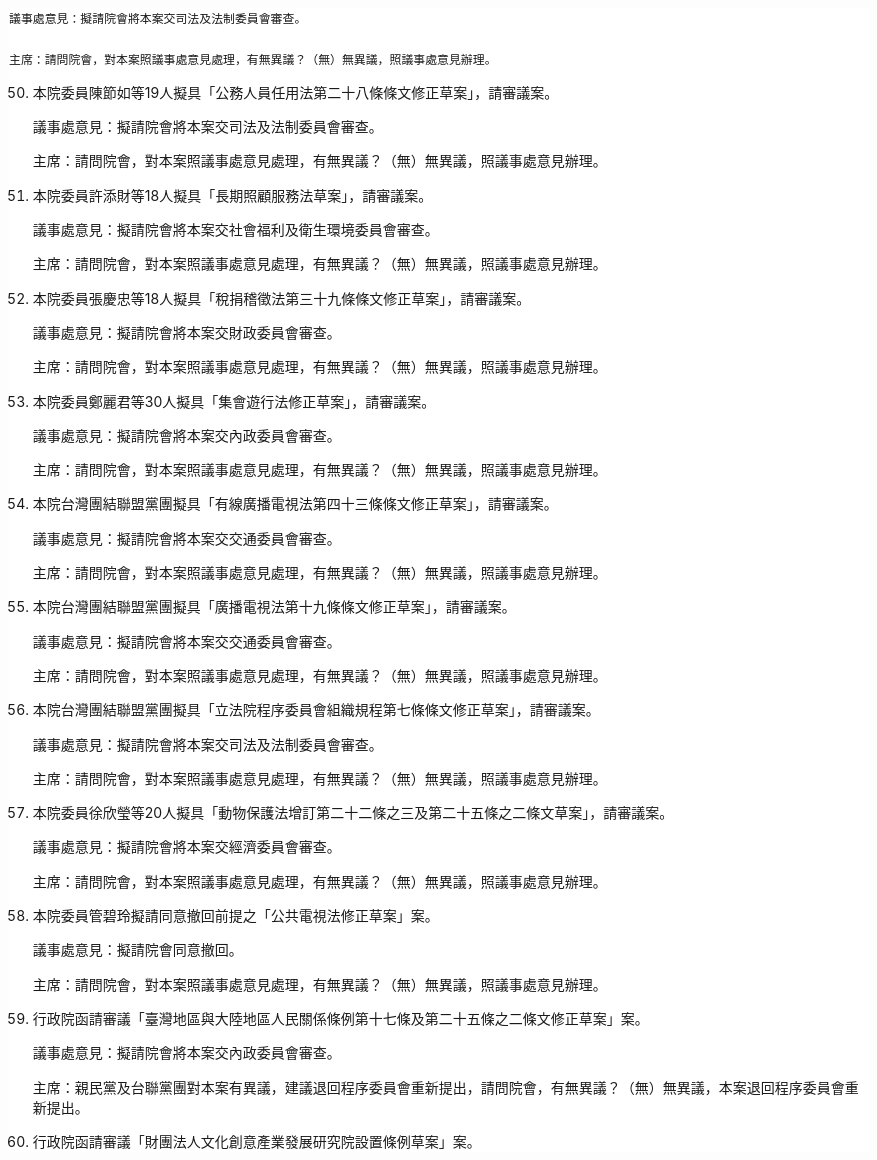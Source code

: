     議事處意見：擬請院會將本案交司法及法制委員會審查。

    主席：請問院會，對本案照議事處意見處理，有無異議？（無）無異議，照議事處意見辦理。

50. 本院委員陳節如等19人擬具「公務人員任用法第二十八條條文修正草案」，請審議案。

    議事處意見：擬請院會將本案交司法及法制委員會審查。

    主席：請問院會，對本案照議事處意見處理，有無異議？（無）無異議，照議事處意見辦理。

51. 本院委員許添財等18人擬具「長期照顧服務法草案」，請審議案。

    議事處意見：擬請院會將本案交社會福利及衛生環境委員會審查。

    主席：請問院會，對本案照議事處意見處理，有無異議？（無）無異議，照議事處意見辦理。

52. 本院委員張慶忠等18人擬具「稅捐稽徵法第三十九條條文修正草案」，請審議案。

    議事處意見：擬請院會將本案交財政委員會審查。

    主席：請問院會，對本案照議事處意見處理，有無異議？（無）無異議，照議事處意見辦理。

53. 本院委員鄭麗君等30人擬具「集會遊行法修正草案」，請審議案。

    議事處意見：擬請院會將本案交內政委員會審查。

    主席：請問院會，對本案照議事處意見處理，有無異議？（無）無異議，照議事處意見辦理。

54. 本院台灣團結聯盟黨團擬具「有線廣播電視法第四十三條條文修正草案」，請審議案。

    議事處意見：擬請院會將本案交交通委員會審查。

    主席：請問院會，對本案照議事處意見處理，有無異議？（無）無異議，照議事處意見辦理。

55. 本院台灣團結聯盟黨團擬具「廣播電視法第十九條條文修正草案」，請審議案。

    議事處意見：擬請院會將本案交交通委員會審查。

    主席：請問院會，對本案照議事處意見處理，有無異議？（無）無異議，照議事處意見辦理。

56. 本院台灣團結聯盟黨團擬具「立法院程序委員會組織規程第七條條文修正草案」，請審議案。

    議事處意見：擬請院會將本案交司法及法制委員會審查。

    主席：請問院會，對本案照議事處意見處理，有無異議？（無）無異議，照議事處意見辦理。

57. 本院委員徐欣瑩等20人擬具「動物保護法增訂第二十二條之三及第二十五條之二條文草案」，請審議案。

    議事處意見：擬請院會將本案交經濟委員會審查。

    主席：請問院會，對本案照議事處意見處理，有無異議？（無）無異議，照議事處意見辦理。

58. 本院委員管碧玲擬請同意撤回前提之「公共電視法修正草案」案。

    議事處意見：擬請院會同意撤回。

    主席：請問院會，對本案照議事處意見處理，有無異議？（無）無異議，照議事處意見辦理。

59. 行政院函請審議「臺灣地區與大陸地區人民關係條例第十七條及第二十五條之二條文修正草案」案。

    議事處意見：擬請院會將本案交內政委員會審查。

    主席：親民黨及台聯黨團對本案有異議，建議退回程序委員會重新提出，請問院會，有無異議？（無）無異議，本案退回程序委員會重新提出。

60. 行政院函請審議「財團法人文化創意產業發展研究院設置條例草案」案。
